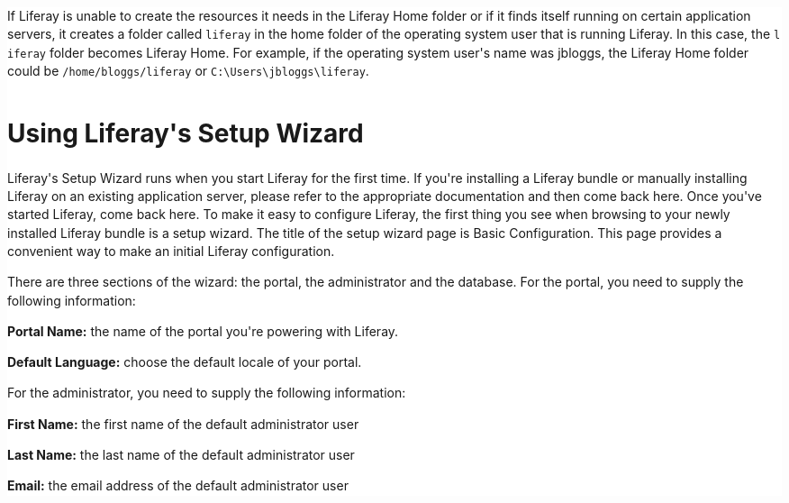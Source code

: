 If Liferay is unable to create the resources it needs in the Liferay Home
folder or if it finds itself running on certain application servers, it creates
a folder called `liferay` in the home folder of the operating system user that
is running Liferay. In this case, the `liferay` folder becomes Liferay Home.
For example, if the operating system user's name was jbloggs, the Liferay Home
folder could be `/home/bloggs/liferay` or `C:\Users\jbloggs\liferay`.

# Using Liferay's Setup Wizard [](id=using-liferays-setup-wizard)

Liferay's Setup Wizard runs when you start Liferay for the first time. If
you're installing a Liferay bundle or manually installing Liferay on an
existing application server, please refer to the appropriate documentation and
then come back here. Once you've started Liferay, come back here. To make it
easy to configure Liferay, the first thing you see when browsing to your newly
installed Liferay bundle is a setup wizard. The title of the setup wizard page
is Basic Configuration. This page provides a convenient way to make an initial
Liferay configuration.

There are three sections of the wizard: the portal, the administrator and the
database. For the portal, you need to supply the following information:

**Portal Name:** the name of the portal you're powering with Liferay.

**Default Language:** choose the default locale of your portal.

For the administrator, you need to supply the following information:

**First Name:** the first name of the default administrator user

**Last Name:** the last name of the default administrator user

**Email:** the email address of the default administrator user

